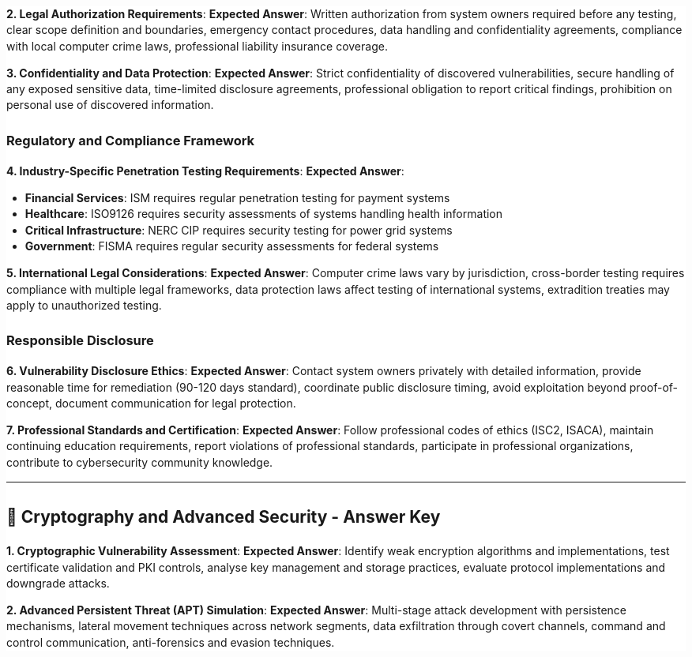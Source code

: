 **2. Legal Authorization Requirements**: **Expected Answer**: Written
authorization from system owners required before any testing, clear scope
definition and boundaries, emergency contact procedures, data handling and
confidentiality agreements, compliance with local computer crime laws,
professional liability insurance coverage.

**3. Confidentiality and Data Protection**: **Expected Answer**: Strict
confidentiality of discovered vulnerabilities, secure handling of any exposed
sensitive data, time-limited disclosure agreements, professional obligation to
report critical findings, prohibition on personal use of discovered information.

### Regulatory and Compliance Framework

**4. Industry-Specific Penetration Testing Requirements**: **Expected Answer**:

- **Financial Services**: ISM requires regular penetration testing for payment
  systems
- **Healthcare**: ISO9126 requires security assessments of systems handling
  health information
- **Critical Infrastructure**: NERC CIP requires security testing for power grid
  systems
- **Government**: FISMA requires regular security assessments for federal
  systems

**5. International Legal Considerations**: **Expected Answer**: Computer crime
laws vary by jurisdiction, cross-border testing requires compliance with
multiple legal frameworks, data protection laws affect testing of international
systems, extradition treaties may apply to unauthorized testing.

### Responsible Disclosure

**6. Vulnerability Disclosure Ethics**: **Expected Answer**: Contact system
owners privately with detailed information, provide reasonable time for
remediation (90-120 days standard), coordinate public disclosure timing, avoid
exploitation beyond proof-of-concept, document communication for legal
protection.

**7. Professional Standards and Certification**: **Expected Answer**: Follow
professional codes of ethics (ISC2, ISACA), maintain continuing education
requirements, report violations of professional standards, participate in
professional organizations, contribute to cybersecurity community knowledge.

---

## 🔐 Cryptography and Advanced Security - Answer Key

**1. Cryptographic Vulnerability Assessment**: **Expected Answer**: Identify
weak encryption algorithms and implementations, test certificate validation and
PKI controls, analyse key management and storage practices, evaluate protocol
implementations and downgrade attacks.

**2. Advanced Persistent Threat (APT) Simulation**: **Expected Answer**:
Multi-stage attack development with persistence mechanisms, lateral movement
techniques across network segments, data exfiltration through covert channels,
command and control communication, anti-forensics and evasion techniques.
